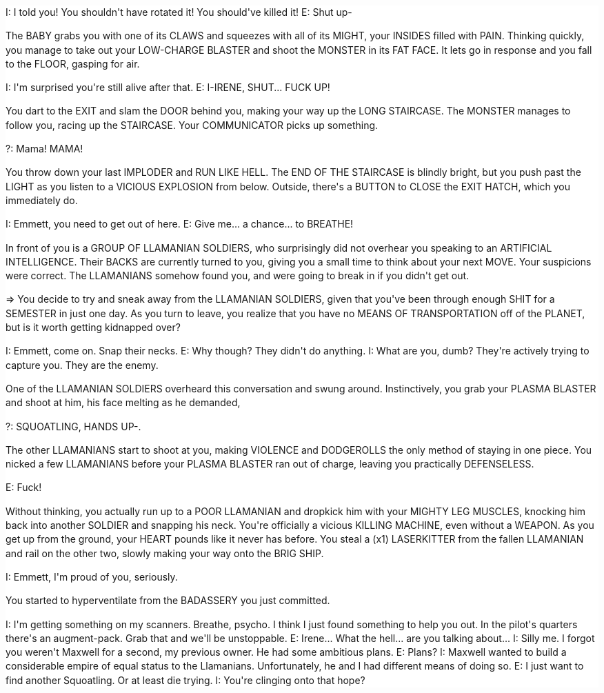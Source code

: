 I: I told you! You shouldn't have rotated it! You should've killed it!
E: Shut up-

The BABY grabs you with one of its CLAWS and squeezes with all of its MIGHT, your INSIDES filled with PAIN. Thinking quickly, you manage to take out your LOW-CHARGE BLASTER and shoot the MONSTER in its FAT FACE. It lets go in response and you fall to the FLOOR, gasping for air.

I: I'm surprised you're still alive after that.
E: I-IRENE, SHUT... FUCK UP!

You dart to the EXIT and slam the DOOR behind you, making your way up the LONG STAIRCASE. The MONSTER manages to follow you, racing up the STAIRCASE. Your COMMUNICATOR picks up something.

?: Mama! MAMA!

You throw down your last IMPLODER and RUN LIKE HELL. The END OF THE STAIRCASE is blindly bright, but you push past the LIGHT as you listen to a VICIOUS EXPLOSION from below. Outside, there's a BUTTON to CLOSE the EXIT HATCH, which you immediately do.

I: Emmett, you need to get out of here.
E: Give me... a chance... to BREATHE!

In front of you is a GROUP OF LLAMANIAN SOLDIERS, who surprisingly did not overhear you speaking to an ARTIFICIAL INTELLIGENCE. Their BACKS are currently turned to you, giving you a small time to think about your next MOVE. Your suspicions were correct. The LLAMANIANS somehow found you, and were going to break in if you didn't get out.

⇒
You decide to try and sneak away from the LLAMANIAN SOLDIERS, given that you've been through enough SHIT for a SEMESTER in just one day. As you turn to leave, you realize that you have no MEANS OF TRANSPORTATION off of the PLANET, but is it worth getting kidnapped over?

I: Emmett, come on. Snap their necks.
E: Why though? They didn't do anything.
I: What are you, dumb? They're actively trying to capture you. They are the enemy.

One of the LLAMANIAN SOLDIERS overheard this conversation and swung around. Instinctively, you grab your PLASMA BLASTER and shoot at him, his face melting as he demanded,

?: SQUOATLING, HANDS UP-.

The other LLAMANIANS start to shoot at you, making VIOLENCE and DODGEROLLS the only method of staying in one piece. You nicked a few LLAMANIANS before your PLASMA BLASTER ran out of charge, leaving you practically DEFENSELESS.

E: Fuck!

Without thinking, you actually run up to a POOR LLAMANIAN and dropkick him with your MIGHTY LEG MUSCLES, knocking him back into another SOLDIER and snapping his neck. You're officially a vicious KILLING MACHINE, even without a WEAPON. As you get up from the ground, your HEART pounds like it never has before. You steal a (x1) LASERKITTER from the fallen LLAMANIAN and rail on the other two, slowly making your way onto the BRIG SHIP.

I: Emmett, I'm proud of you, seriously.

You started to hyperventilate from the BADASSERY you just committed.

I: I'm getting something on my scanners. Breathe, psycho. I think I just found something to help you out. In the pilot's quarters there's an augment-pack. Grab that and we'll be unstoppable.
E: Irene... What the hell... are you talking about...
I: Silly me. I forgot you weren't Maxwell for a second, my previous owner. He had some ambitious plans.
E: Plans?
I: Maxwell wanted to build a considerable empire of equal status to the Llamanians. Unfortunately, he and I had different means of doing so.
E: I just want to find another Squoatling. Or at least die trying.
I: You're clinging onto that hope?
